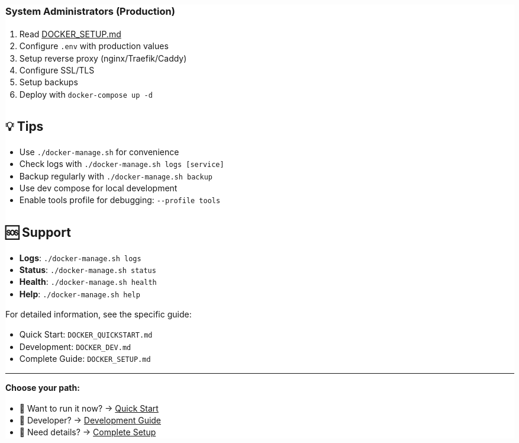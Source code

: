 ### System Administrators (Production)
1. Read [DOCKER_SETUP.md](DOCKER_SETUP.md)
2. Configure `.env` with production values
3. Setup reverse proxy (nginx/Traefik/Caddy)
4. Configure SSL/TLS
5. Setup backups
6. Deploy with `docker-compose up -d`

## 💡 Tips

- Use `./docker-manage.sh` for convenience
- Check logs with `./docker-manage.sh logs [service]`
- Backup regularly with `./docker-manage.sh backup`
- Use dev compose for local development
- Enable tools profile for debugging: `--profile tools`

## 🆘 Support

- **Logs**: `./docker-manage.sh logs`
- **Status**: `./docker-manage.sh status`
- **Health**: `./docker-manage.sh health`
- **Help**: `./docker-manage.sh help`

For detailed information, see the specific guide:
- Quick Start: `DOCKER_QUICKSTART.md`
- Development: `DOCKER_DEV.md`
- Complete Guide: `DOCKER_SETUP.md`

---

**Choose your path:**
- 🚀 Want to run it now? → [Quick Start](DOCKER_QUICKSTART.md)
- 🔧 Developer? → [Development Guide](DOCKER_DEV.md)
- 📖 Need details? → [Complete Setup](DOCKER_SETUP.md)

